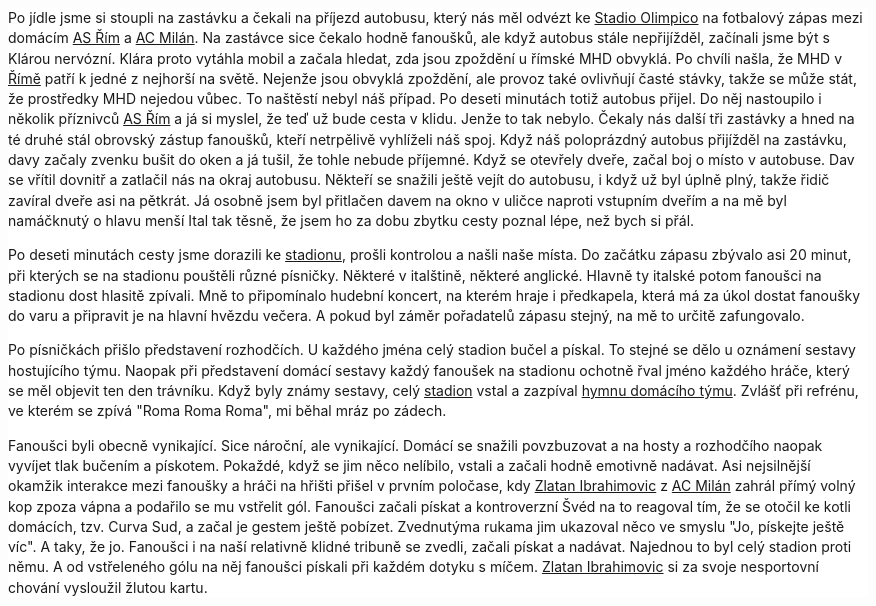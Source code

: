 Po jídle jsme si stoupli na zastávku a čekali na příjezd autobusu, který nás měl
odvézt ke [Stadio Olimpico](https://en.wikipedia.org/wiki/Stadio_Olimpico)
na fotbalový zápas mezi domácím
[AS Řím](https://cs.wikipedia.org/wiki/AS_%C5%98%C3%ADm) a
[AC Milán](https://cs.wikipedia.org/wiki/AC_Mil%C3%A1n).
Na zastávce sice čekalo hodně fanoušků, ale když autobus stále nepřijížděl,
začínali jsme být s Klárou nervózní. Klára proto vytáhla mobil a začala hledat,
zda jsou zpoždění u římské MHD obvyklá. Po chvíli našla, že MHD
v [Římě](https://cs.wikipedia.org/wiki/%C5%98%C3%ADm) patří k jedné z nejhorší
na světě. Nejenže jsou obvyklá zpoždění, ale provoz také ovlivňují časté stávky,
takže se může stát, že prostředky MHD nejedou vůbec. To naštěstí nebyl náš případ.
Po deseti minutách totiž autobus přijel. Do něj nastoupilo i několik příznivců
[AS Řím](https://cs.wikipedia.org/wiki/AS_%C5%98%C3%ADm) a já si myslel,
že teď už bude cesta v klidu. Jenže to tak nebylo. Čekaly nás další tři zastávky
a hned na té druhé stál obrovský zástup fanoušků, kteří netrpělivě vyhlíželi náš spoj.
Když náš poloprázdný autobus přijížděl na zastávku, davy začaly zvenku bušit
do oken a já tušil, že tohle nebude příjemné. Když se otevřely dveře, začal boj
o místo v autobuse. Dav se vřítil dovnitř a zatlačil nás na okraj autobusu.
Někteří se snažili ještě vejít do autobusu, i když už byl úplně plný, takže
řidič zavíral dveře asi na pětkrát. Já osobně jsem byl přitlačen davem na okno
v uličce naproti vstupním dveřím a na mě byl namáčknutý o hlavu menší Ital tak
těsně, že jsem ho za dobu zbytku cesty poznal lépe, než bych si přál.

Po deseti minutách cesty jsme dorazili ke
[stadionu](https://en.wikipedia.org/wiki/Stadio_Olimpico), prošli kontrolou a našli naše
místa. Do začátku zápasu zbývalo asi 20 minut, při kterých se na stadionu pouštěli
různé písničky. Některé v italštině, některé anglické. Hlavně ty italské potom
fanoušci na stadionu dost hlasitě zpívali. Mně to připomínalo hudební koncert,
na kterém hraje i předkapela, která má za úkol dostat fanoušky do varu a připravit
je na hlavní hvězdu večera. A pokud byl záměr pořadatelů zápasu stejný, na mě to
určitě zafungovalo.

Po písničkách přišlo představení rozhodčích. U každého jména celý stadion bučel
a pískal. To stejné se dělo u oznámení sestavy hostujícího týmu. Naopak při
představení domácí sestavy každý fanoušek na stadionu ochotně řval jméno každého
hráče, který se měl objevit ten den trávníku. Když byly známy sestavy, celý
[stadion](https://en.wikipedia.org/wiki/Stadio_Olimpico) vstal a zazpíval
[hymnu domácího týmu](https://www.youtube.com/watch?v=kQwMpd5Cb54).
Zvlášť při refrénu, ve kterém se zpívá "Roma Roma Roma", mi běhal mráz po zádech.

Fanoušci byli obecně vynikající. Sice nároční, ale vynikající. Domácí se snažili
povzbuzovat a na hosty a rozhodčího naopak vyvíjet tlak bučením a pískotem.
Pokaždé, když se jim něco nelíbilo, vstali a začali hodně emotivně nadávat.
Asi nejsilnější okamžik interakce mezi fanoušky a hráči na hřišti přišel
v prvním poločase, kdy
[Zlatan Ibrahimovic](https://cs.wikipedia.org/wiki/Zlatan_Ibrahimovi%C4%87)
z [AC Milán](https://cs.wikipedia.org/wiki/AC_Mil%C3%A1n) zahrál přímý volný kop zpoza
vápna a podařilo se mu vstřelit gól. Fanoušci začali pískat a kontroverzní Švéd
na to reagoval tím, že se otočil ke kotli domácích, tzv. Curva Sud, a začal je
gestem ještě pobízet. Zvednutýma rukama jim ukazoval něco ve smyslu "Jo, pískejte
ještě víc". A taky, že jo. Fanoušci i na naší relativně klidné tribuně
se zvedli, začali pískat a nadávat. Najednou to byl celý stadion proti němu.
A od vstřeleného gólu na něj fanoušci pískali při každém dotyku s míčem.
[Zlatan Ibrahimovic](https://cs.wikipedia.org/wiki/Zlatan_Ibrahimovi%C4%87)
si za svoje nesportovní chování vysloužil žlutou kartu.
